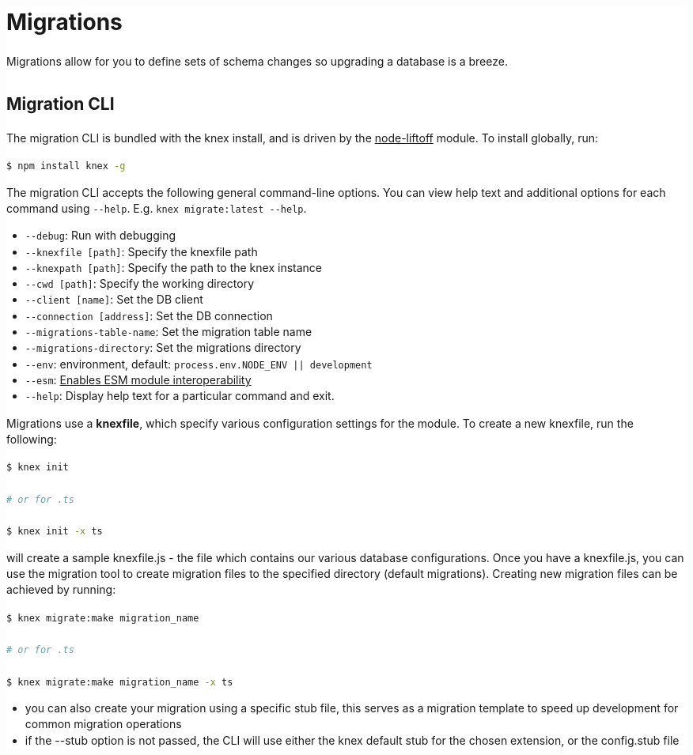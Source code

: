 # Migrations

Migrations allow for you to define sets of schema changes so upgrading a database is a breeze.

## Migration CLI

The migration CLI is bundled with the knex install, and is driven by the [node-liftoff](https://github.com/tkellen/node-liftoff) module. To install globally, run:

```bash
$ npm install knex -g
```

The migration CLI accepts the following general command-line options. You can view help text and additional options for each command using `--help`. E.g. `knex migrate:latest --help`.

- `--debug`: Run with debugging
- `--knexfile [path]`: Specify the knexfile path
- `--knexpath [path]`: Specify the path to the knex instance
- `--cwd [path]`: Specify the working directory
- `--client [name]`: Set the DB client
- `--connection [address]`: Set the DB connection
- `--migrations-table-name`: Set the migration table name
- `--migrations-directory`: Set the migrations directory
- `--env`: environment, default: `process.env.NODE_ENV || development`
- `--esm`: [Enables ESM module interoperability](#esm-interop)
- `--help`: Display help text for a particular command and exit.

Migrations use a **knexfile**, which specify various configuration settings for the module. To create a new knexfile, run the following:

```bash
$ knex init

# or for .ts

$ knex init -x ts
```

will create a sample knexfile.js - the file which contains our various database configurations. Once you have a knexfile.js, you can use the migration tool to create migration files to the specified directory (default migrations). Creating new migration files can be achieved by running:

```bash
$ knex migrate:make migration_name 

# or for .ts

$ knex migrate:make migration_name -x ts
```

-   you can also create your migration using a specific stub file, this serves as a migration template to speed up development for common migration operations
-   if the --stub option is not passed, the CLI will use either the knex default stub for the chosen extension, or the config.stub file
